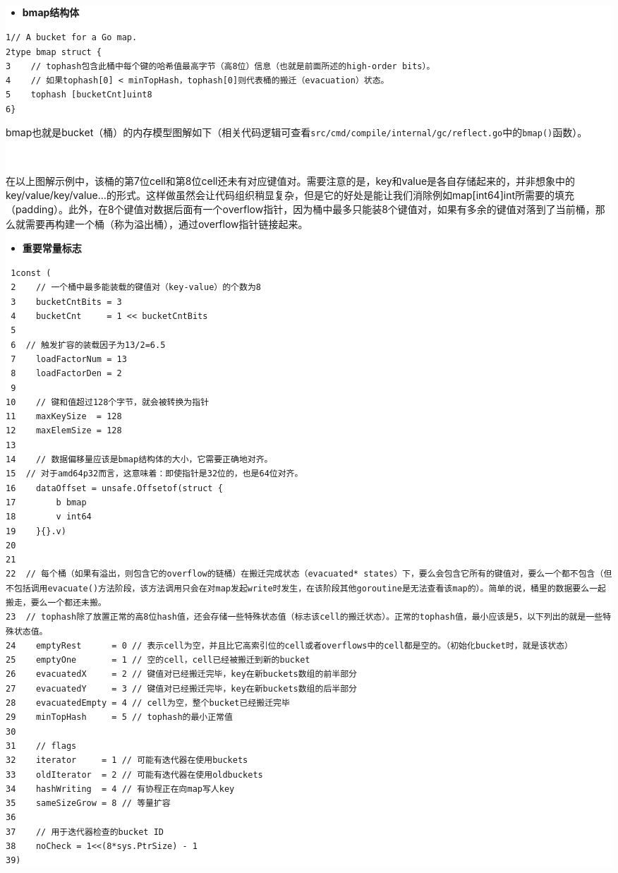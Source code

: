 

- **bmap结构体**

```
1// A bucket for a Go map.
2type bmap struct {
3    // tophash包含此桶中每个键的哈希值最高字节（高8位）信息（也就是前面所述的high-order bits）。
4    // 如果tophash[0] < minTopHash，tophash[0]则代表桶的搬迁（evacuation）状态。
5    tophash [bucketCnt]uint8
6}
```

bmap也就是bucket（桶）的内存模型图解如下（相关代码逻辑可查看`src/cmd/compile/internal/gc/reflect.go`中的`bmap()`函数）。

![img](data:image/gif;base64,iVBORw0KGgoAAAANSUhEUgAAAAEAAAABCAYAAAAfFcSJAAAADUlEQVQImWNgYGBgAAAABQABh6FO1AAAAABJRU5ErkJggg==)

在以上图解示例中，该桶的第7位cell和第8位cell还未有对应键值对。需要注意的是，key和value是各自存储起来的，并非想象中的key/value/key/value…的形式。这样做虽然会让代码组织稍显复杂，但是它的好处是能让我们消除例如map[int64]int所需要的填充（padding）。此外，在8个键值对数据后面有一个overflow指针，因为桶中最多只能装8个键值对，如果有多余的键值对落到了当前桶，那么就需要再构建一个桶（称为溢出桶），通过overflow指针链接起来。

- **重要常量标志**

```
 1const (
 2    // 一个桶中最多能装载的键值对（key-value）的个数为8
 3    bucketCntBits = 3
 4    bucketCnt     = 1 << bucketCntBits
 5
 6  // 触发扩容的装载因子为13/2=6.5
 7    loadFactorNum = 13
 8    loadFactorDen = 2
 9
10    // 键和值超过128个字节，就会被转换为指针
11    maxKeySize  = 128
12    maxElemSize = 128
13
14    // 数据偏移量应该是bmap结构体的大小，它需要正确地对齐。
15  // 对于amd64p32而言，这意味着：即使指针是32位的，也是64位对齐。
16    dataOffset = unsafe.Offsetof(struct {
17        b bmap
18        v int64
19    }{}.v)
20
21
22  // 每个桶（如果有溢出，则包含它的overflow的链桶）在搬迁完成状态（evacuated* states）下，要么会包含它所有的键值对，要么一个都不包含（但不包括调用evacuate()方法阶段，该方法调用只会在对map发起write时发生，在该阶段其他goroutine是无法查看该map的）。简单的说，桶里的数据要么一起搬走，要么一个都还未搬。
23  // tophash除了放置正常的高8位hash值，还会存储一些特殊状态值（标志该cell的搬迁状态）。正常的tophash值，最小应该是5，以下列出的就是一些特殊状态值。
24    emptyRest      = 0 // 表示cell为空，并且比它高索引位的cell或者overflows中的cell都是空的。（初始化bucket时，就是该状态）
25    emptyOne       = 1 // 空的cell，cell已经被搬迁到新的bucket
26    evacuatedX     = 2 // 键值对已经搬迁完毕，key在新buckets数组的前半部分
27    evacuatedY     = 3 // 键值对已经搬迁完毕，key在新buckets数组的后半部分
28    evacuatedEmpty = 4 // cell为空，整个bucket已经搬迁完毕
29    minTopHash     = 5 // tophash的最小正常值
30
31    // flags
32    iterator     = 1 // 可能有迭代器在使用buckets
33    oldIterator  = 2 // 可能有迭代器在使用oldbuckets
34    hashWriting  = 4 // 有协程正在向map写人key
35    sameSizeGrow = 8 // 等量扩容
36
37    // 用于迭代器检查的bucket ID
38    noCheck = 1<<(8*sys.PtrSize) - 1
39)
```
